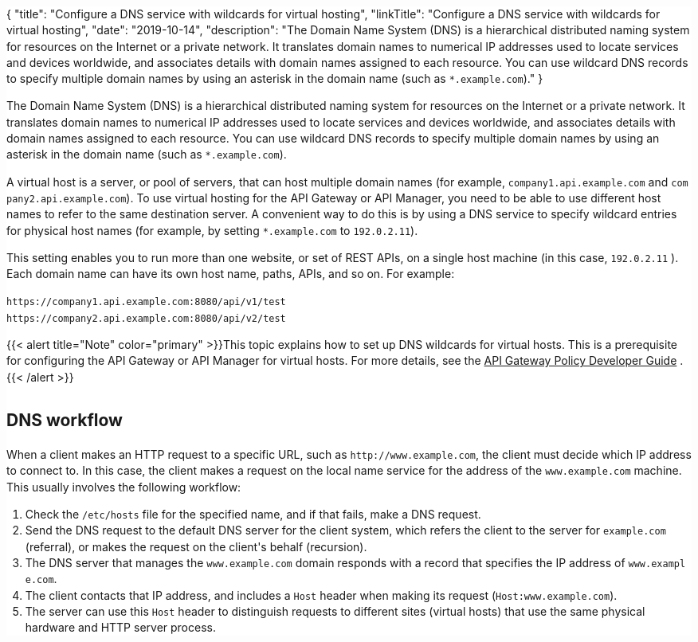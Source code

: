 {
"title": "Configure a DNS service with wildcards for virtual hosting",
"linkTitle": "Configure a DNS service with wildcards for virtual hosting",
"date": "2019-10-14",
"description": "The Domain Name System (DNS) is a hierarchical distributed naming system for resources on the Internet or a private network. It translates domain names to numerical IP addresses used to locate services and devices worldwide, and associates details with domain names assigned to each resource. You can use wildcard DNS records to specify multiple domain names by using an asterisk in the domain name (such as `*.example.com`)."
}
﻿

The Domain Name System (DNS) is a hierarchical distributed naming system for resources on the Internet or a private network. It translates domain names to numerical IP addresses used to locate services and devices worldwide, and associates details with domain names assigned to each resource. You can use wildcard DNS records to specify multiple domain names by using an asterisk in the domain name (such as `*.example.com`).

A virtual host is a server, or pool of servers, that can host multiple domain names (for example, `company1.api.example.com`
and `company2.api.example.com`). To use virtual hosting for the
API Gateway or API Manager,
you need to be able to use different host names to refer to the same destination server. A convenient way to do this is by using a DNS service to specify wildcard entries for physical host names (for example, by setting `*.example.com`
to `192.0.2.11`).

This setting enables you to run more than one website, or set of REST APIs, on a single host machine (in this case, `192.0.2.11`
). Each domain name can have its own host name, paths, APIs, and so on. For example:

``` {space="preserve"}
https://company1.api.example.com:8080/api/v1/test
https://company2.api.example.com:8080/api/v2/test
```

{{< alert title="Note" color="primary" >}}This topic explains how to set up DNS wildcards for virtual hosts. This is a prerequisite for configuring the
API Gateway or API Manager
for virtual hosts. For more details, see the
[API Gateway Policy Developer Guide](/bundle/APIGateway_77_PolicyDevGuide_allOS_en_HTML5/)
.{{< /alert >}}

DNS workflow
------------

When a client makes an HTTP request to a specific URL, such as `http://www.example.com`, the client must decide which IP address to connect to. In this case, the client makes a request on the local name service for the address of the `www.example.com` machine. This usually involves the following workflow:

1.  Check the `/etc/hosts` file for the specified name, and if that fails, make a DNS request.
2.  Send the DNS request to the default DNS server for the client system, which refers the client to the server for `example.com`
    (referral), or makes the request on the client's behalf (recursion).
3.  The DNS server that manages the `www.example.com` domain responds with a record that specifies the IP address of `www.example.com`.
4.  The client contacts that IP address, and includes a `Host` header when making its request (`Host:www.example.com`).
5.  The server can use this `Host` header to distinguish requests to different sites (virtual hosts) that use the same physical hardware and HTTP server process.
